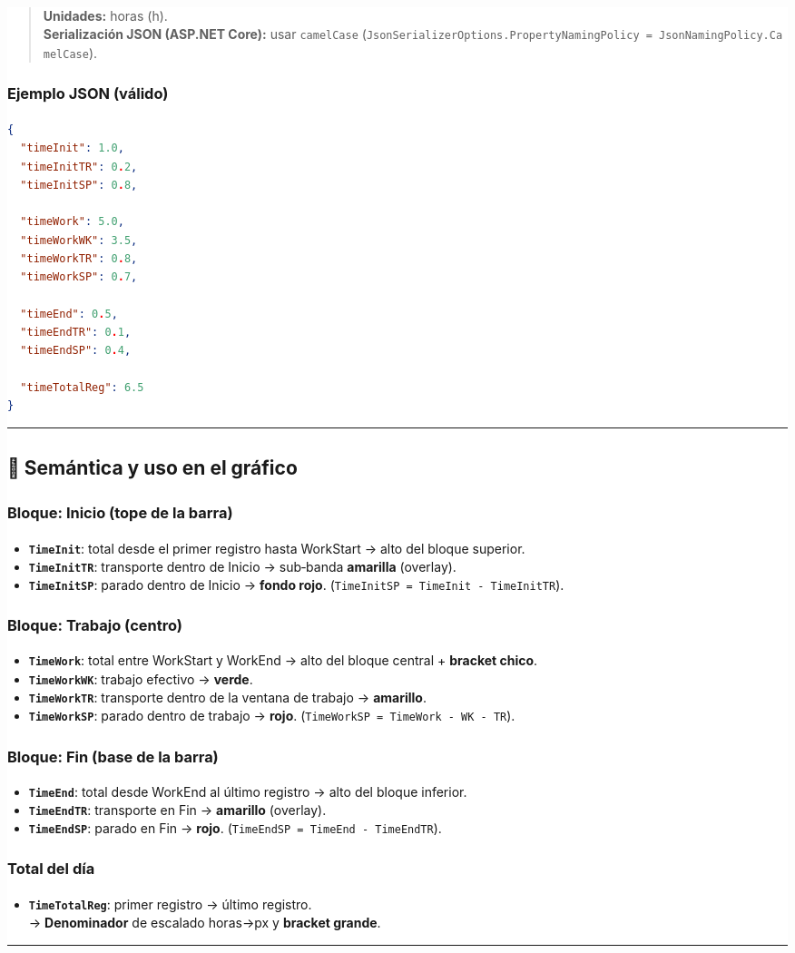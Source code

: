 > **Unidades:** horas (h).  
> **Serialización JSON (ASP.NET Core):** usar `camelCase` (`JsonSerializerOptions.PropertyNamingPolicy = JsonNamingPolicy.CamelCase`).

### Ejemplo JSON (válido)

```json
{
  "timeInit": 1.0,
  "timeInitTR": 0.2,
  "timeInitSP": 0.8,

  "timeWork": 5.0,
  "timeWorkWK": 3.5,
  "timeWorkTR": 0.8,
  "timeWorkSP": 0.7,

  "timeEnd": 0.5,
  "timeEndTR": 0.1,
  "timeEndSP": 0.4,

  "timeTotalReg": 6.5
}
```

---

## 🧠 Semántica y uso en el gráfico

### Bloque: **Inicio** (tope de la barra)
- **`TimeInit`**: total desde el primer registro hasta WorkStart → alto del bloque superior.  
- **`TimeInitTR`**: transporte dentro de Inicio → sub‑banda **amarilla** (overlay).  
- **`TimeInitSP`**: parado dentro de Inicio → **fondo rojo**. (`TimeInitSP = TimeInit - TimeInitTR`).

### Bloque: **Trabajo** (centro)
- **`TimeWork`**: total entre WorkStart y WorkEnd → alto del bloque central + **bracket chico**.  
- **`TimeWorkWK`**: trabajo efectivo → **verde**.  
- **`TimeWorkTR`**: transporte dentro de la ventana de trabajo → **amarillo**.  
- **`TimeWorkSP`**: parado dentro de trabajo → **rojo**. (`TimeWorkSP = TimeWork - WK - TR`).

### Bloque: **Fin** (base de la barra)
- **`TimeEnd`**: total desde WorkEnd al último registro → alto del bloque inferior.  
- **`TimeEndTR`**: transporte en Fin → **amarillo** (overlay).  
- **`TimeEndSP`**: parado en Fin → **rojo**. (`TimeEndSP = TimeEnd - TimeEndTR`).

### Total del día
- **`TimeTotalReg`**: primer registro → último registro.  
  → **Denominador** de escalado horas→px y **bracket grande**.

---